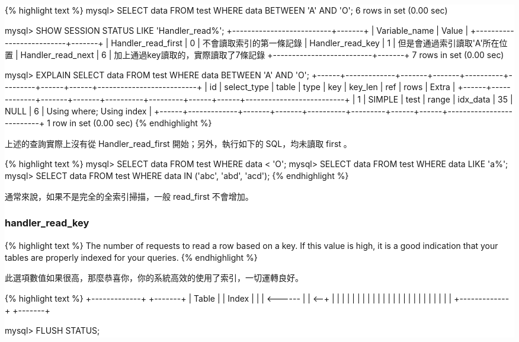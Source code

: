 {% highlight text %}
mysql> SELECT data FROM test WHERE data BETWEEN 'A' AND 'O';
6 rows in set (0.00 sec)

mysql> SHOW SESSION STATUS LIKE 'Handler_read%';
+--------------------------+-------+
| Variable_name            | Value |
+--------------------------+-------+
| Handler_read_first       | 0     |  不會讀取索引的第一條記錄
| Handler_read_key         | 1     |  但是會通過索引讀取'A'所在位置
| Handler_read_next        | 6     |  加上通過key讀取的，實際讀取了7條記錄
+--------------------------+-------+
7 rows in set (0.00 sec)

mysql> EXPLAIN SELECT data FROM test WHERE data BETWEEN 'A' AND 'O';
+------+-------------+-------+-------+----------+---------+------+------+--------------------------+
| id   | select_type | table | type  | key      | key_len | ref  | rows | Extra                    |
+------+-------------+-------+-------+----------+---------+------+------+--------------------------+
|    1 | SIMPLE      | test  | range | idx_data | 35      | NULL |    6 | Using where; Using index |
+------+-------------+-------+-------+----------+---------+------+------+--------------------------+
1 row in set (0.00 sec)
{% endhighlight %}

上述的查詢實際上沒有從 Handler_read_first 開始；另外，執行如下的 SQL，均未讀取 first 。

{% highlight text %}
mysql> SELECT data FROM test WHERE data < 'O';
mysql> SELECT data FROM test WHERE data LIKE 'a%';
mysql> SELECT data FROM test WHERE data IN ('abc', 'abd', 'acd');
{% endhighlight %}

通常來說，如果不是完全的全索引掃描，一般 read_first 不會增加。

### handler_read_key

{% highlight text %}
The number of requests to read a row based on a key. If this value is high,
it is a good indication that your tables are properly indexed for your queries.
{% endhighlight %}

此選項數值如果很高，那麼恭喜你，你的系統高效的使用了索引，一切運轉良好。

{% highlight text %}
+-------------+          +-------+
| Table       |          | Index |
|             | <------  |       | <--+
|             |          |       |
|             |          |       |
|             |          |       |
|             |          |       |
|             |          |       |
|             |          |       |
+-------------+          +-------+

mysql> FLUSH STATUS;